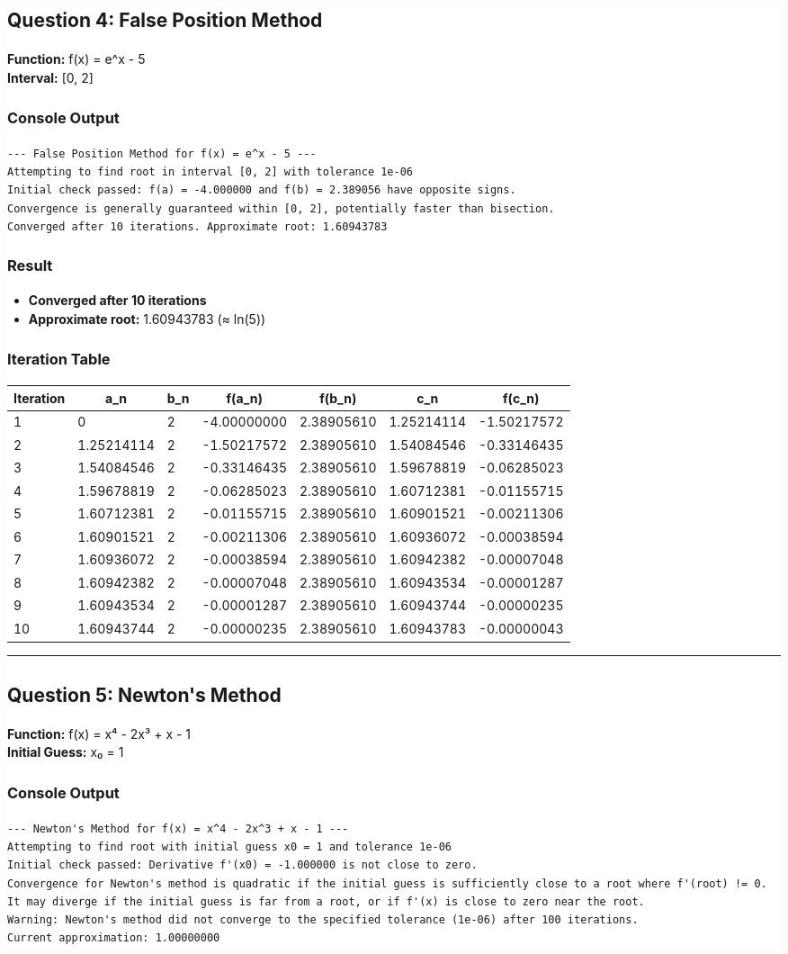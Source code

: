 
## Question 4: False Position Method
**Function:** f(x) = e^x - 5  
**Interval:** [0, 2]

### Console Output
```
--- False Position Method for f(x) = e^x - 5 ---
Attempting to find root in interval [0, 2] with tolerance 1e-06
Initial check passed: f(a) = -4.000000 and f(b) = 2.389056 have opposite signs.
Convergence is generally guaranteed within [0, 2], potentially faster than bisection.
Converged after 10 iterations. Approximate root: 1.60943783
```

### Result
- **Converged after 10 iterations**
- **Approximate root:** 1.60943783 (≈ ln(5))

### Iteration Table

| Iteration | a_n        | b_n | f(a_n)      | f(b_n)     | c_n        | f(c_n)      |
|-----------|------------|-----|-------------|------------|------------|-------------|
| 1         | 0          | 2   | -4.00000000 | 2.38905610 | 1.25214114 | -1.50217572 |
| 2         | 1.25214114 | 2   | -1.50217572 | 2.38905610 | 1.54084546 | -0.33146435 |
| 3         | 1.54084546 | 2   | -0.33146435 | 2.38905610 | 1.59678819 | -0.06285023 |
| 4         | 1.59678819 | 2   | -0.06285023 | 2.38905610 | 1.60712381 | -0.01155715 |
| 5         | 1.60712381 | 2   | -0.01155715 | 2.38905610 | 1.60901521 | -0.00211306 |
| 6         | 1.60901521 | 2   | -0.00211306 | 2.38905610 | 1.60936072 | -0.00038594 |
| 7         | 1.60936072 | 2   | -0.00038594 | 2.38905610 | 1.60942382 | -0.00007048 |
| 8         | 1.60942382 | 2   | -0.00007048 | 2.38905610 | 1.60943534 | -0.00001287 |
| 9         | 1.60943534 | 2   | -0.00001287 | 2.38905610 | 1.60943744 | -0.00000235 |
| 10        | 1.60943744 | 2   | -0.00000235 | 2.38905610 | 1.60943783 | -0.00000043 |

---

## Question 5: Newton's Method
**Function:** f(x) = x⁴ - 2x³ + x - 1  
**Initial Guess:** x₀ = 1

### Console Output
```
--- Newton's Method for f(x) = x^4 - 2x^3 + x - 1 ---
Attempting to find root with initial guess x0 = 1 and tolerance 1e-06
Initial check passed: Derivative f'(x0) = -1.000000 is not close to zero.
Convergence for Newton's method is quadratic if the initial guess is sufficiently close to a root where f'(root) != 0.
It may diverge if the initial guess is far from a root, or if f'(x) is close to zero near the root.
Warning: Newton's method did not converge to the specified tolerance (1e-06) after 100 iterations.
Current approximation: 1.00000000
```

